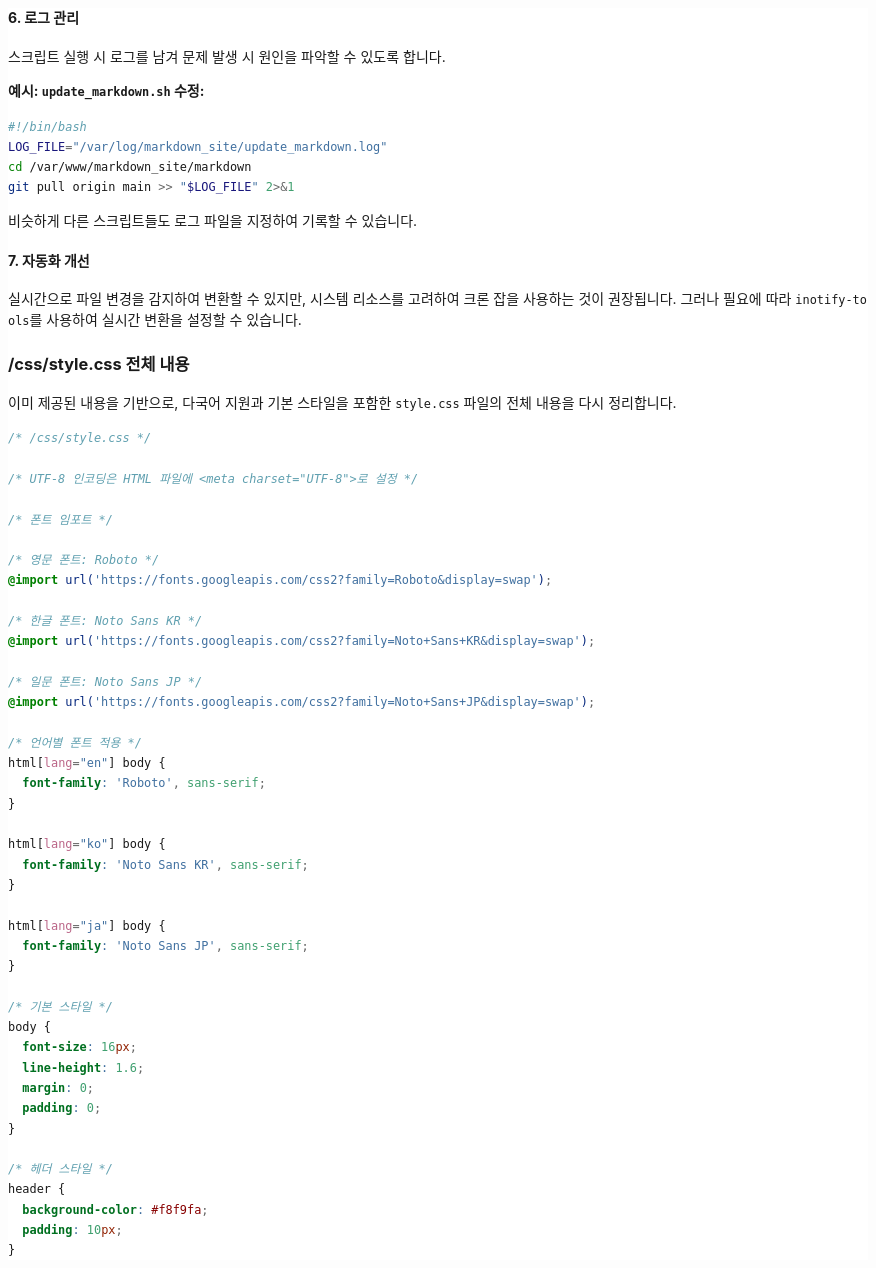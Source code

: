#### **6. 로그 관리**

스크립트 실행 시 로그를 남겨 문제 발생 시 원인을 파악할 수 있도록 합니다.

**예시: `update_markdown.sh` 수정:**

```bash
#!/bin/bash
LOG_FILE="/var/log/markdown_site/update_markdown.log"
cd /var/www/markdown_site/markdown
git pull origin main >> "$LOG_FILE" 2>&1
```

비슷하게 다른 스크립트들도 로그 파일을 지정하여 기록할 수 있습니다.

#### **7. 자동화 개선**

실시간으로 파일 변경을 감지하여 변환할 수 있지만, 시스템 리소스를 고려하여 크론 잡을 사용하는 것이 권장됩니다. 그러나 필요에 따라 `inotify-tools`를 사용하여 실시간 변환을 설정할 수 있습니다.

### **/css/style.css 전체 내용**

이미 제공된 내용을 기반으로, 다국어 지원과 기본 스타일을 포함한 `style.css` 파일의 전체 내용을 다시 정리합니다.

```css
/* /css/style.css */

/* UTF-8 인코딩은 HTML 파일에 <meta charset="UTF-8">로 설정 */

/* 폰트 임포트 */

/* 영문 폰트: Roboto */
@import url('https://fonts.googleapis.com/css2?family=Roboto&display=swap');

/* 한글 폰트: Noto Sans KR */
@import url('https://fonts.googleapis.com/css2?family=Noto+Sans+KR&display=swap');

/* 일문 폰트: Noto Sans JP */
@import url('https://fonts.googleapis.com/css2?family=Noto+Sans+JP&display=swap');

/* 언어별 폰트 적용 */
html[lang="en"] body {
  font-family: 'Roboto', sans-serif;
}

html[lang="ko"] body {
  font-family: 'Noto Sans KR', sans-serif;
}

html[lang="ja"] body {
  font-family: 'Noto Sans JP', sans-serif;
}

/* 기본 스타일 */
body {
  font-size: 16px;
  line-height: 1.6;
  margin: 0;
  padding: 0;
}

/* 헤더 스타일 */
header {
  background-color: #f8f9fa;
  padding: 10px;
}

```